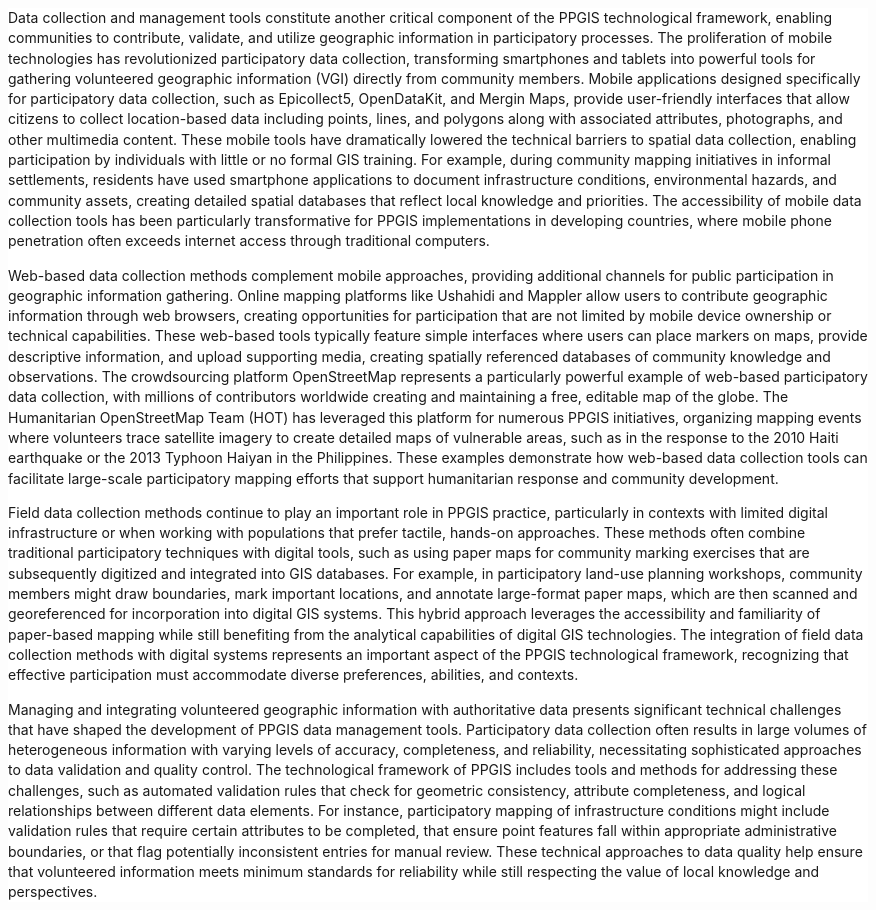 Data collection and management tools constitute another critical component of the PPGIS technological framework, enabling communities to contribute, validate, and utilize geographic information in participatory processes. The proliferation of mobile technologies has revolutionized participatory data collection, transforming smartphones and tablets into powerful tools for gathering volunteered geographic information (VGI) directly from community members. Mobile applications designed specifically for participatory data collection, such as Epicollect5, OpenDataKit, and Mergin Maps, provide user-friendly interfaces that allow citizens to collect location-based data including points, lines, and polygons along with associated attributes, photographs, and other multimedia content. These mobile tools have dramatically lowered the technical barriers to spatial data collection, enabling participation by individuals with little or no formal GIS training. For example, during community mapping initiatives in informal settlements, residents have used smartphone applications to document infrastructure conditions, environmental hazards, and community assets, creating detailed spatial databases that reflect local knowledge and priorities. The accessibility of mobile data collection tools has been particularly transformative for PPGIS implementations in developing countries, where mobile phone penetration often exceeds internet access through traditional computers.

Web-based data collection methods complement mobile approaches, providing additional channels for public participation in geographic information gathering. Online mapping platforms like Ushahidi and Mappler allow users to contribute geographic information through web browsers, creating opportunities for participation that are not limited by mobile device ownership or technical capabilities. These web-based tools typically feature simple interfaces where users can place markers on maps, provide descriptive information, and upload supporting media, creating spatially referenced databases of community knowledge and observations. The crowdsourcing platform OpenStreetMap represents a particularly powerful example of web-based participatory data collection, with millions of contributors worldwide creating and maintaining a free, editable map of the globe. The Humanitarian OpenStreetMap Team (HOT) has leveraged this platform for numerous PPGIS initiatives, organizing mapping events where volunteers trace satellite imagery to create detailed maps of vulnerable areas, such as in the response to the 2010 Haiti earthquake or the 2013 Typhoon Haiyan in the Philippines. These examples demonstrate how web-based data collection tools can facilitate large-scale participatory mapping efforts that support humanitarian response and community development.

Field data collection methods continue to play an important role in PPGIS practice, particularly in contexts with limited digital infrastructure or when working with populations that prefer tactile, hands-on approaches. These methods often combine traditional participatory techniques with digital tools, such as using paper maps for community marking exercises that are subsequently digitized and integrated into GIS databases. For example, in participatory land-use planning workshops, community members might draw boundaries, mark important locations, and annotate large-format paper maps, which are then scanned and georeferenced for incorporation into digital GIS systems. This hybrid approach leverages the accessibility and familiarity of paper-based mapping while still benefiting from the analytical capabilities of digital GIS technologies. The integration of field data collection methods with digital systems represents an important aspect of the PPGIS technological framework, recognizing that effective participation must accommodate diverse preferences, abilities, and contexts.

Managing and integrating volunteered geographic information with authoritative data presents significant technical challenges that have shaped the development of PPGIS data management tools. Participatory data collection often results in large volumes of heterogeneous information with varying levels of accuracy, completeness, and reliability, necessitating sophisticated approaches to data validation and quality control. The technological framework of PPGIS includes tools and methods for addressing these challenges, such as automated validation rules that check for geometric consistency, attribute completeness, and logical relationships between different data elements. For instance, participatory mapping of infrastructure conditions might include validation rules that require certain attributes to be completed, that ensure point features fall within appropriate administrative boundaries, or that flag potentially inconsistent entries for manual review. These technical approaches to data quality help ensure that volunteered information meets minimum standards for reliability while still respecting the value of local knowledge and perspectives.
